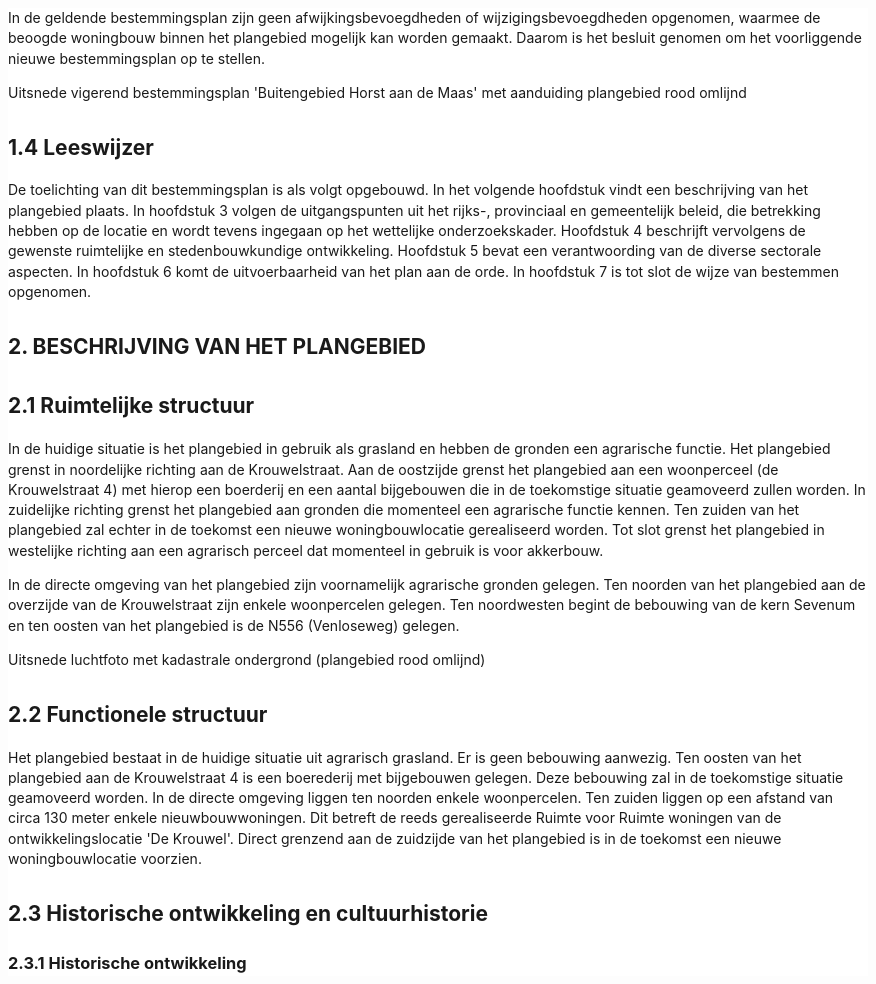 In de geldende bestemmingsplan zijn geen afwijkingsbevoegdheden of wijzigingsbevoegdheden opgenomen, waarmee de beoogde woningbouw binnen het plangebied mogelijk kan worden gemaakt. Daarom is het besluit genomen om het voorliggende nieuwe bestemmingsplan op te stellen.

Uitsnede vigerend bestemmingsplan 'Buitengebied Horst aan de Maas' met aanduiding plangebied rood omlijnd

## <span id="page-7-0"></span>**1.4 Leeswijzer**

De toelichting van dit bestemmingsplan is als volgt opgebouwd. In het volgende hoofdstuk vindt een beschrijving van het plangebied plaats. In hoofdstuk 3 volgen de uitgangspunten uit het rijks-, provinciaal en gemeentelijk beleid, die betrekking hebben op de locatie en wordt tevens ingegaan op het wettelijke onderzoekskader. Hoofdstuk 4 beschrijft vervolgens de gewenste ruimtelijke en stedenbouwkundige ontwikkeling. Hoofdstuk 5 bevat een verantwoording van de diverse sectorale aspecten. In hoofdstuk 6 komt de uitvoerbaarheid van het plan aan de orde. In hoofdstuk 7 is tot slot de wijze van bestemmen opgenomen.

## <span id="page-8-0"></span>**2. BESCHRIJVING VAN HET PLANGEBIED**

## <span id="page-8-1"></span>**2.1 Ruimtelijke structuur**

In de huidige situatie is het plangebied in gebruik als grasland en hebben de gronden een agrarische functie. Het plangebied grenst in noordelijke richting aan de Krouwelstraat. Aan de oostzijde grenst het plangebied aan een woonperceel (de Krouwelstraat 4) met hierop een boerderij en een aantal bijgebouwen die in de toekomstige situatie geamoveerd zullen worden. In zuidelijke richting grenst het plangebied aan gronden die momenteel een agrarische functie kennen. Ten zuiden van het plangebied zal echter in de toekomst een nieuwe woningbouwlocatie gerealiseerd worden. Tot slot grenst het plangebied in westelijke richting aan een agrarisch perceel dat momenteel in gebruik is voor akkerbouw.

In de directe omgeving van het plangebied zijn voornamelijk agrarische gronden gelegen. Ten noorden van het plangebied aan de overzijde van de Krouwelstraat zijn enkele woonpercelen gelegen. Ten noordwesten begint de bebouwing van de kern Sevenum en ten oosten van het plangebied is de N556 (Venloseweg) gelegen.

Uitsnede luchtfoto met kadastrale ondergrond (plangebied rood omlijnd)

## <span id="page-9-0"></span>**2.2 Functionele structuur**

Het plangebied bestaat in de huidige situatie uit agrarisch grasland. Er is geen bebouwing aanwezig. Ten oosten van het plangebied aan de Krouwelstraat 4 is een boerederij met bijgebouwen gelegen. Deze bebouwing zal in de toekomstige situatie geamoveerd worden. In de directe omgeving liggen ten noorden enkele woonpercelen. Ten zuiden liggen op een afstand van circa 130 meter enkele nieuwbouwwoningen. Dit betreft de reeds gerealiseerde Ruimte voor Ruimte woningen van de ontwikkelingslocatie 'De Krouwel'. Direct grenzend aan de zuidzijde van het plangebied is in de toekomst een nieuwe woningbouwlocatie voorzien.

## <span id="page-9-1"></span>**2.3 Historische ontwikkeling en cultuurhistorie**

### <span id="page-9-2"></span>**2.3.1 Historische ontwikkeling**
